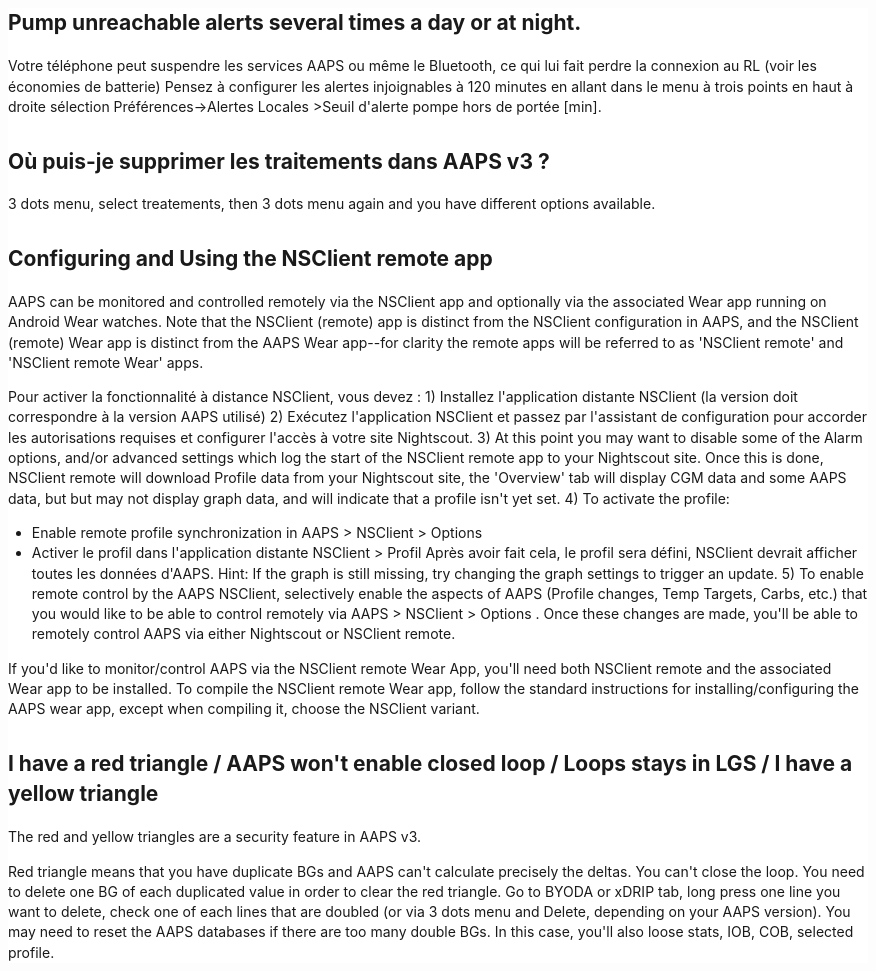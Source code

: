 ## Pump unreachable alerts several times a day or at night.

Votre téléphone peut suspendre les services AAPS ou même le Bluetooth, ce qui lui fait perdre la connexion au RL (voir les économies de batterie) Pensez à configurer les alertes injoignables à 120 minutes en allant dans le menu à trois points en haut à droite sélection Préférences->Alertes Locales >Seuil d'alerte pompe hors de portée [min].

## Où puis-je supprimer les traitements dans AAPS v3 ?

3 dots menu, select treatements, then 3 dots menu again and you have different options available.

## Configuring and Using the NSClient remote app

AAPS can be monitored and controlled remotely via the NSClient app and optionally via the associated Wear app running on Android Wear watches. Note that the NSClient (remote) app is distinct from the NSClient configuration in AAPS, and the NSClient (remote) Wear app is distinct from the AAPS Wear app--for clarity the remote apps will be referred to as 'NSClient remote' and 'NSClient remote Wear' apps.

Pour activer la fonctionnalité à distance NSClient, vous devez : 1) Installez l'application distante NSClient (la version doit correspondre à la version AAPS utilisé) 2) Exécutez l'application NSClient et passez par l'assistant de configuration pour accorder les autorisations requises et configurer l'accès à votre site Nightscout. 3) At this point you may want to disable some of the Alarm options, and/or advanced settings which log the start of the NSClient remote app to your Nightscout site. Once this is done, NSClient remote will download Profile data from your Nightscout site, the 'Overview' tab will display CGM data and some AAPS data, but but may not display graph data, and will indicate that a profile isn't yet set. 4) To activate the profile:

- Enable remote profile synchronization in AAPS > NSClient > Options
- Activer le profil dans l'application distante NSClient > Profil Après avoir fait cela, le profil sera défini, NSClient devrait afficher toutes les données d'AAPS. Hint: If the graph is still missing, try changing the graph settings to trigger an update. 5) To enable remote control by the AAPS NSClient, selectively enable the aspects of AAPS (Profile changes, Temp Targets, Carbs, etc.) that you would like to be able to control remotely via AAPS > NSClient > Options . Once these changes are made, you'll be able to remotely control AAPS via either Nightscout or NSClient remote.

If you'd like to monitor/control AAPS via the NSClient remote Wear App, you'll need both NSClient remote and the associated Wear app to be installed. To compile the NSClient remote Wear app, follow the standard instructions for installing/configuring the AAPS wear app, except when compiling it, choose the NSClient variant.

## I have a red triangle / AAPS won't enable closed loop / Loops stays in LGS / I have a yellow triangle

The red and yellow triangles are a security feature in AAPS v3.

Red triangle means that you have duplicate BGs and AAPS can't calculate precisely the deltas. You can't close the loop. You need to delete one BG of each duplicated value in order to clear the red triangle. Go to BYODA or xDRIP tab, long press one line you want to delete, check one of each lines that are doubled (or via 3 dots menu and Delete, depending on your AAPS version). You may need to reset the AAPS databases if there are too many double BGs. In this case, you'll also loose stats, IOB, COB, selected profile.
